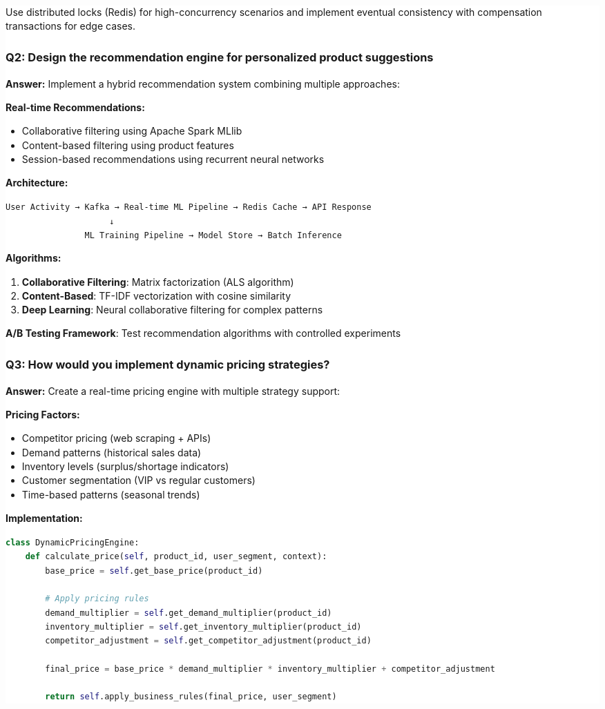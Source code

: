```python
```

Use distributed locks (Redis) for high-concurrency scenarios and implement eventual consistency with compensation transactions for edge cases.

### Q2: Design the recommendation engine for personalized product suggestions

**Answer:**
Implement a hybrid recommendation system combining multiple approaches:

**Real-time Recommendations:**
- Collaborative filtering using Apache Spark MLlib
- Content-based filtering using product features
- Session-based recommendations using recurrent neural networks

**Architecture:**
```
User Activity → Kafka → Real-time ML Pipeline → Redis Cache → API Response
                     ↓
                ML Training Pipeline → Model Store → Batch Inference
```

**Algorithms:**
1. **Collaborative Filtering**: Matrix factorization (ALS algorithm)
2. **Content-Based**: TF-IDF vectorization with cosine similarity  
3. **Deep Learning**: Neural collaborative filtering for complex patterns

**A/B Testing Framework**: Test recommendation algorithms with controlled experiments

### Q3: How would you implement dynamic pricing strategies?

**Answer:**
Create a real-time pricing engine with multiple strategy support:

**Pricing Factors:**
- Competitor pricing (web scraping + APIs)
- Demand patterns (historical sales data)
- Inventory levels (surplus/shortage indicators)
- Customer segmentation (VIP vs regular customers)
- Time-based patterns (seasonal trends)

**Implementation:**
```python
class DynamicPricingEngine:
    def calculate_price(self, product_id, user_segment, context):
        base_price = self.get_base_price(product_id)
        
        # Apply pricing rules
        demand_multiplier = self.get_demand_multiplier(product_id)
        inventory_multiplier = self.get_inventory_multiplier(product_id)
        competitor_adjustment = self.get_competitor_adjustment(product_id)
        
        final_price = base_price * demand_multiplier * inventory_multiplier + competitor_adjustment
        
        return self.apply_business_rules(final_price, user_segment)
```
